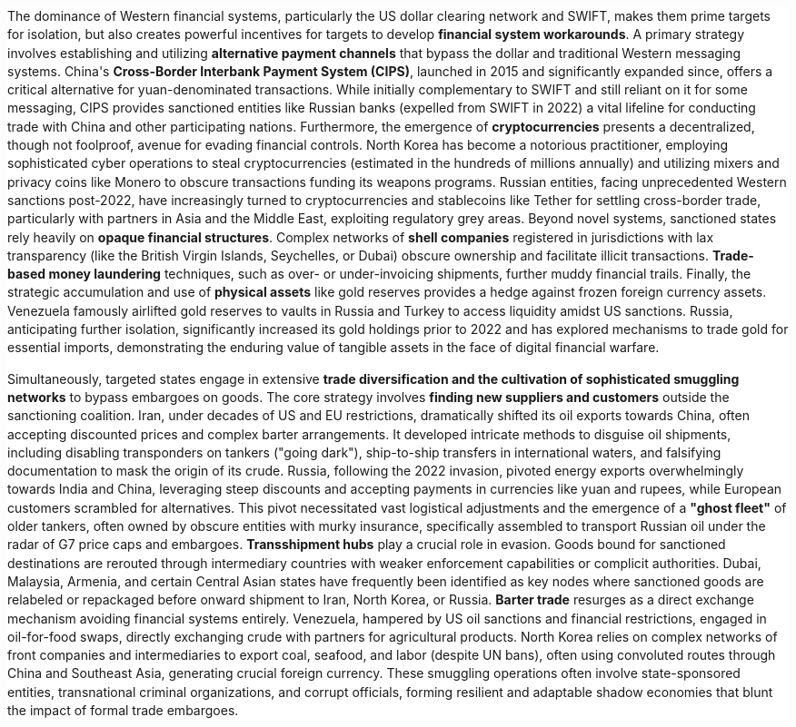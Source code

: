 The dominance of Western financial systems, particularly the US dollar clearing network and SWIFT, makes them prime targets for isolation, but also creates powerful incentives for targets to develop **financial system workarounds**. A primary strategy involves establishing and utilizing **alternative payment channels** that bypass the dollar and traditional Western messaging systems. China's **Cross-Border Interbank Payment System (CIPS)**, launched in 2015 and significantly expanded since, offers a critical alternative for yuan-denominated transactions. While initially complementary to SWIFT and still reliant on it for some messaging, CIPS provides sanctioned entities like Russian banks (expelled from SWIFT in 2022) a vital lifeline for conducting trade with China and other participating nations. Furthermore, the emergence of **cryptocurrencies** presents a decentralized, though not foolproof, avenue for evading financial controls. North Korea has become a notorious practitioner, employing sophisticated cyber operations to steal cryptocurrencies (estimated in the hundreds of millions annually) and utilizing mixers and privacy coins like Monero to obscure transactions funding its weapons programs. Russian entities, facing unprecedented Western sanctions post-2022, have increasingly turned to cryptocurrencies and stablecoins like Tether for settling cross-border trade, particularly with partners in Asia and the Middle East, exploiting regulatory grey areas. Beyond novel systems, sanctioned states rely heavily on **opaque financial structures**. Complex networks of **shell companies** registered in jurisdictions with lax transparency (like the British Virgin Islands, Seychelles, or Dubai) obscure ownership and facilitate illicit transactions. **Trade-based money laundering** techniques, such as over- or under-invoicing shipments, further muddy financial trails. Finally, the strategic accumulation and use of **physical assets** like gold reserves provides a hedge against frozen foreign currency assets. Venezuela famously airlifted gold reserves to vaults in Russia and Turkey to access liquidity amidst US sanctions. Russia, anticipating further isolation, significantly increased its gold holdings prior to 2022 and has explored mechanisms to trade gold for essential imports, demonstrating the enduring value of tangible assets in the face of digital financial warfare.

Simultaneously, targeted states engage in extensive **trade diversification and the cultivation of sophisticated smuggling networks** to bypass embargoes on goods. The core strategy involves **finding new suppliers and customers** outside the sanctioning coalition. Iran, under decades of US and EU restrictions, dramatically shifted its oil exports towards China, often accepting discounted prices and complex barter arrangements. It developed intricate methods to disguise oil shipments, including disabling transponders on tankers ("going dark"), ship-to-ship transfers in international waters, and falsifying documentation to mask the origin of its crude. Russia, following the 2022 invasion, pivoted energy exports overwhelmingly towards India and China, leveraging steep discounts and accepting payments in currencies like yuan and rupees, while European customers scrambled for alternatives. This pivot necessitated vast logistical adjustments and the emergence of a **"ghost fleet"** of older tankers, often owned by obscure entities with murky insurance, specifically assembled to transport Russian oil under the radar of G7 price caps and embargoes. **Transshipment hubs** play a crucial role in evasion. Goods bound for sanctioned destinations are rerouted through intermediary countries with weaker enforcement capabilities or complicit authorities. Dubai, Malaysia, Armenia, and certain Central Asian states have frequently been identified as key nodes where sanctioned goods are relabeled or repackaged before onward shipment to Iran, North Korea, or Russia. **Barter trade** resurges as a direct exchange mechanism avoiding financial systems entirely. Venezuela, hampered by US oil sanctions and financial restrictions, engaged in oil-for-food swaps, directly exchanging crude with partners for agricultural products. North Korea relies on complex networks of front companies and intermediaries to export coal, seafood, and labor (despite UN bans), often using convoluted routes through China and Southeast Asia, generating crucial foreign currency. These smuggling operations often involve state-sponsored entities, transnational criminal organizations, and corrupt officials, forming resilient and adaptable shadow economies that blunt the impact of formal trade embargoes.
